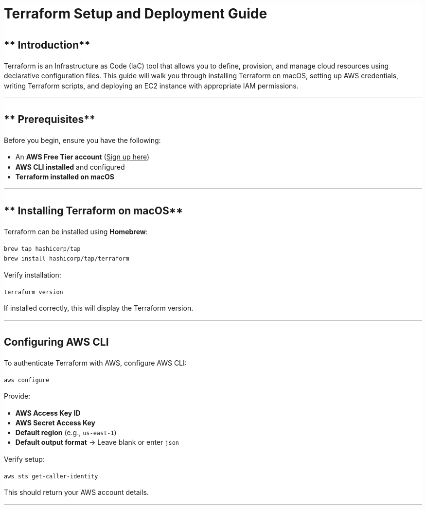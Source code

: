 # **Terraform Setup and Deployment Guide**

## ** Introduction**
Terraform is an Infrastructure as Code (IaC) tool that allows you to define, provision, and manage cloud resources using declarative configuration files. This guide will walk you through installing Terraform on macOS, setting up AWS credentials, writing Terraform scripts, and deploying an EC2 instance with appropriate IAM permissions.

---

## ** Prerequisites**
Before you begin, ensure you have the following:
- An **AWS Free Tier account** ([Sign up here](https://aws.amazon.com/free/))
- **AWS CLI installed** and configured
- **Terraform installed on macOS**

---

## ** Installing Terraform on macOS**
Terraform can be installed using **Homebrew**:
```sh
brew tap hashicorp/tap
brew install hashicorp/tap/terraform
```

Verify installation:
```sh
terraform version
```
 If installed correctly, this will display the Terraform version.

---

## **Configuring AWS CLI**
To authenticate Terraform with AWS, configure AWS CLI:
```sh
aws configure
```
Provide:
- **AWS Access Key ID**
- **AWS Secret Access Key**
- **Default region** (e.g., `us-east-1`)
- **Default output format** → Leave blank or enter `json`

Verify setup:
```sh
aws sts get-caller-identity
```
 This should return your AWS account details.

---
